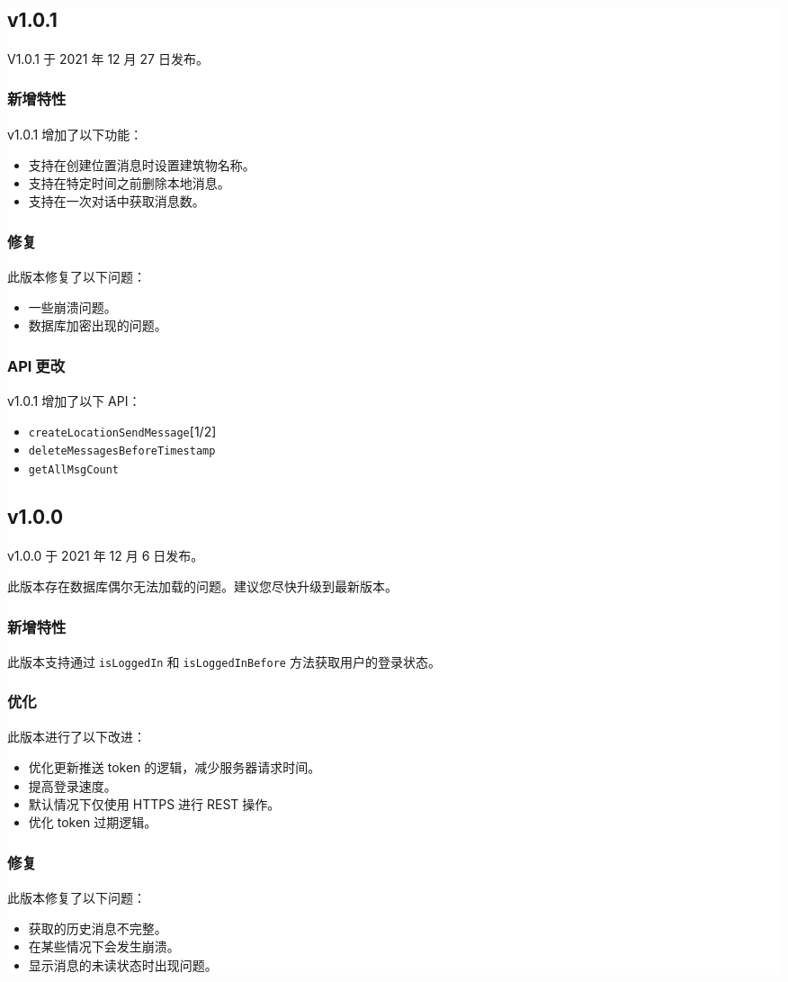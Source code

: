 ## v1.0.1

V1.0.1 于 2021 年 12 月 27 日发布。

### 新增特性

v1.0.1 增加了以下功能：

- 支持在创建位置消息时设置建筑物名称。
- 支持在特定时间之前删除本地消息。
- 支持在一次对话中获取消息数。

### 修复

此版本修复了以下问题：

- 一些崩溃问题。
- 数据库加密出现的问题。

### API 更改

v1.0.1 增加了以下 API：

- `createLocationSendMessage`[1/2]
- `deleteMessagesBeforeTimestamp`
- `getAllMsgCount`

## v1.0.0

v1.0.0 于 2021 年 12 月 6 日发布。

此版本存在数据库偶尔无法加载的问题。建议您尽快升级到最新版本。

### 新增特性

此版本支持通过 `isLoggedIn` 和 `isLoggedInBefore` 方法获取用户的登录状态。

### 优化

此版本进行了以下改进：

- 优化更新推送 token 的逻辑，减少服务器请求时间。
- 提高登录速度。
- 默认情况下仅使用 HTTPS 进行 REST 操作。
- 优化 token 过期逻辑。

### 修复

此版本修复了以下问题：

- 获取的历史消息不完整。
- 在某些情况下会发生崩溃。
- 显示消息的未读状态时出现问题。